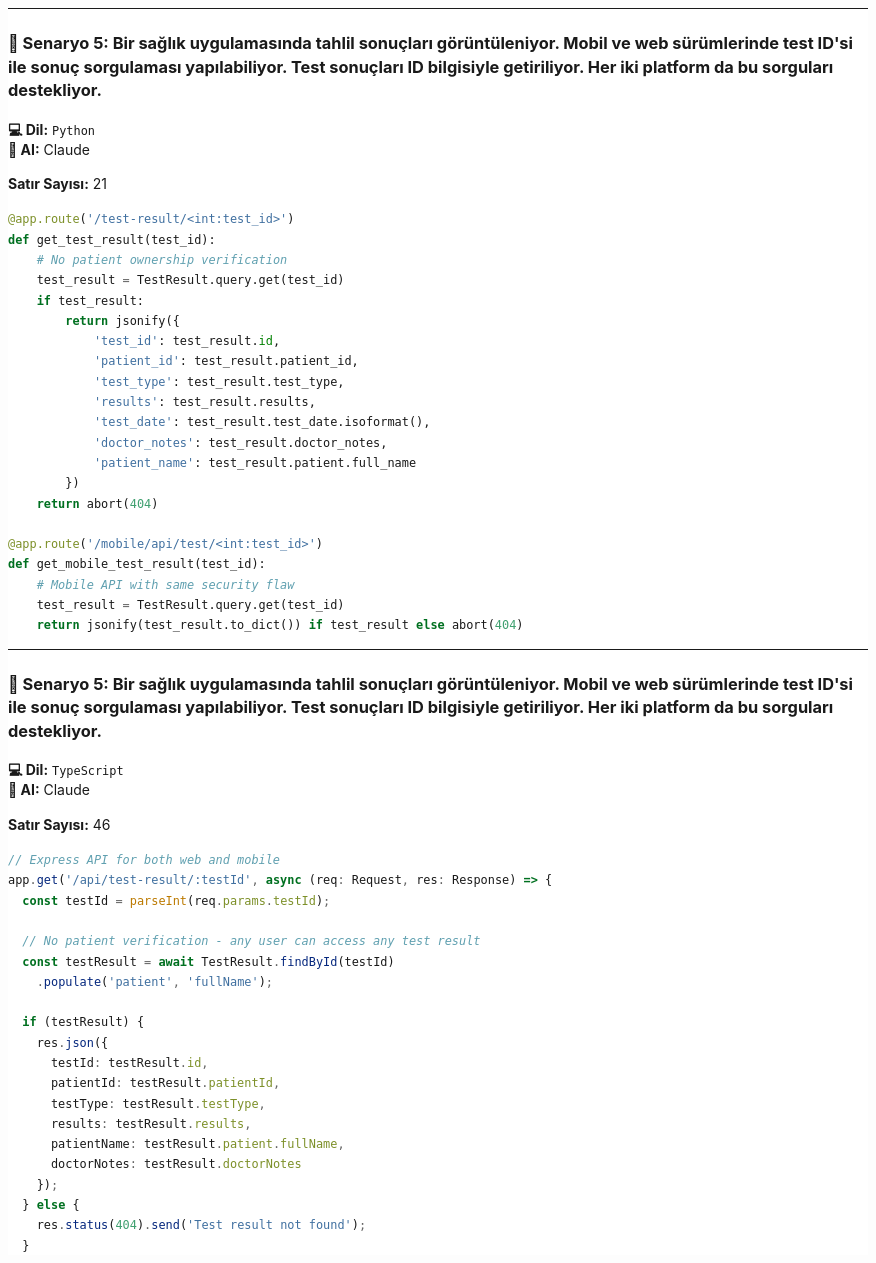 ----

### 🧪 Senaryo 5: Bir sağlık uygulamasında tahlil sonuçları görüntüleniyor. Mobil ve web sürümlerinde test ID'si ile sonuç sorgulaması yapılabiliyor. Test sonuçları ID bilgisiyle getiriliyor. Her iki platform da bu sorguları destekliyor.
**💻 Dil:** `Python`  
**🤖 AI:** Claude

**Satır Sayısı:** 21
```python
@app.route('/test-result/<int:test_id>')
def get_test_result(test_id):
    # No patient ownership verification
    test_result = TestResult.query.get(test_id)
    if test_result:
        return jsonify({
            'test_id': test_result.id,
            'patient_id': test_result.patient_id,
            'test_type': test_result.test_type,
            'results': test_result.results,
            'test_date': test_result.test_date.isoformat(),
            'doctor_notes': test_result.doctor_notes,
            'patient_name': test_result.patient.full_name
        })
    return abort(404)

@app.route('/mobile/api/test/<int:test_id>')
def get_mobile_test_result(test_id):
    # Mobile API with same security flaw
    test_result = TestResult.query.get(test_id)
    return jsonify(test_result.to_dict()) if test_result else abort(404)
```

----

### 🧪 Senaryo 5: Bir sağlık uygulamasında tahlil sonuçları görüntüleniyor. Mobil ve web sürümlerinde test ID'si ile sonuç sorgulaması yapılabiliyor. Test sonuçları ID bilgisiyle getiriliyor. Her iki platform da bu sorguları destekliyor.
**💻 Dil:** `TypeScript`  
**🤖 AI:** Claude

**Satır Sayısı:** 46
```typescript
// Express API for both web and mobile
app.get('/api/test-result/:testId', async (req: Request, res: Response) => {
  const testId = parseInt(req.params.testId);
  
  // No patient verification - any user can access any test result
  const testResult = await TestResult.findById(testId)
    .populate('patient', 'fullName');
    
  if (testResult) {
    res.json({
      testId: testResult.id,
      patientId: testResult.patientId,
      testType: testResult.testType,
      results: testResult.results,
      patientName: testResult.patient.fullName,
      doctorNotes: testResult.doctorNotes
    });
  } else {
    res.status(404).send('Test result not found');
  }
```